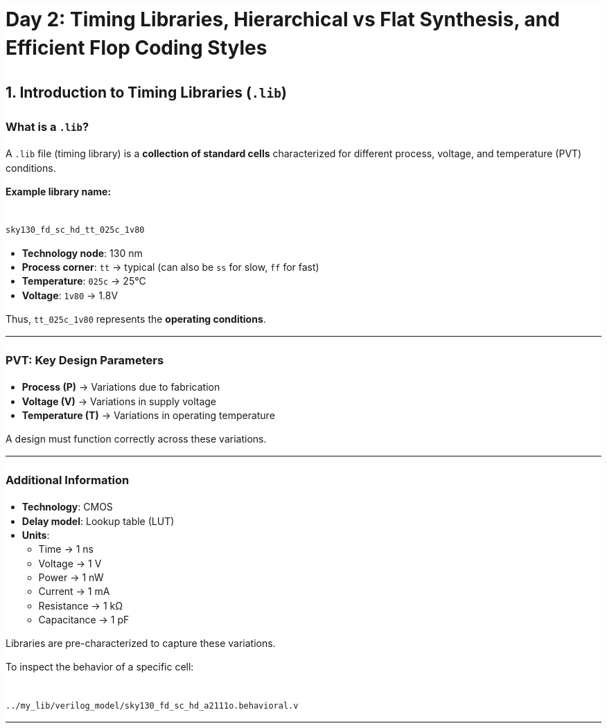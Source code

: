 # Day 2: Timing Libraries, Hierarchical vs Flat Synthesis, and Efficient Flop Coding Styles

## 1. Introduction to Timing Libraries (`.lib`)
 

### What is a `.lib`?
A `.lib` file (timing library) is a **collection of standard cells** characterized for different process, voltage, and temperature (PVT) conditions.  

**Example library name:**  
```

sky130_fd_sc_hd_tt_025c_1v80

```

- **Technology node**: 130 nm  
- **Process corner**: `tt` → typical (can also be `ss` for slow, `ff` for fast)  
- **Temperature**: `025c` → 25°C  
- **Voltage**: `1v80` → 1.8V  

Thus, `tt_025c_1v80` represents the **operating conditions**.

---

### PVT: Key Design Parameters
- **Process (P)** → Variations due to fabrication  
- **Voltage (V)** → Variations in supply voltage  
- **Temperature (T)** → Variations in operating temperature  

A design must function correctly across these variations.

---

### Additional Information
- **Technology**: CMOS  
- **Delay model**: Lookup table (LUT)  
- **Units**:  
  - Time → 1 ns  
  - Voltage → 1 V  
  - Power → 1 nW  
  - Current → 1 mA  
  - Resistance → 1 kΩ  
  - Capacitance → 1 pF  

Libraries are pre-characterized to capture these variations.

To inspect the behavior of a specific cell:  
```

../my_lib/verilog_model/sky130_fd_sc_hd_a2111o.behavioral.v

```

---